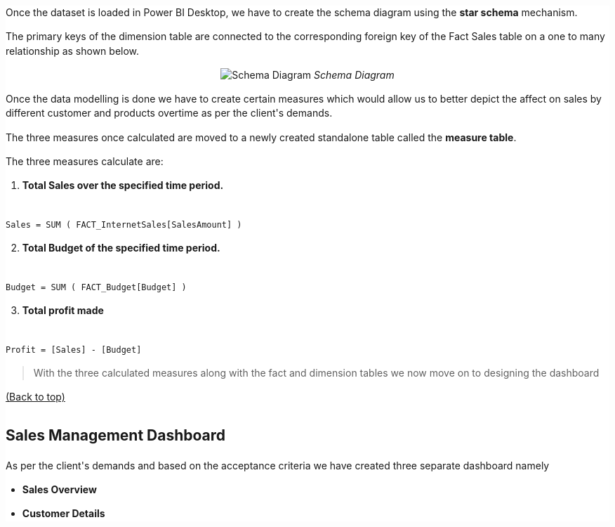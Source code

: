 Once the dataset is loaded in Power BI Desktop, we have to create the schema diagram using the **star schema** mechanism. 

The primary keys of the dimension table are connected to the corresponding foreign key of the Fact Sales table on a one to many relationship as shown below.

<p align="center">
  <img src="https://github.com/sgdaemon/Revenue_Budget_Performance_Analysis/blob/main/schema.png" width="1050" title="Schema Diagram ">
  <em>Schema Diagram </em>
</p>

Once the data modelling is done we have to create certain measures which would allow us to better depict the affect on sales by different customer and products overtime as per the client's demands. 

The three measures once calculated are moved to a newly created standalone table called the **measure table**.

The three measures calculate are:

1. **Total Sales over the specified time period.**

```

Sales = SUM ( FACT_InternetSales[SalesAmount] )

```


2. **Total Budget of the specified time period.**

```

Budget = SUM ( FACT_Budget[Budget] )

```


3. **Total profit made**  

```

Profit = [Sales] - [Budget]

```

>With the three calculated measures along with the fact and dimension tables we now move on to designing the dashboard

[(Back to top)](#table-of-contents)


## Sales Management Dashboard

As per the client's demands and based on the acceptance criteria we have created three separate dashboard namely 

- **Sales Overview**

- **Customer Details**
